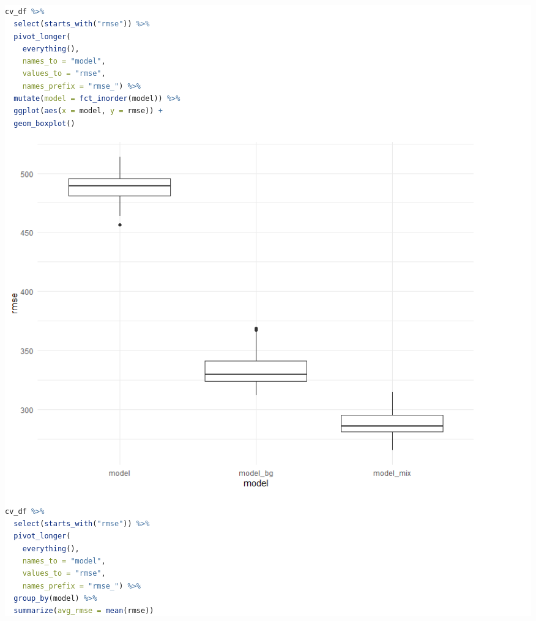 ``` r
cv_df %>% 
  select(starts_with("rmse")) %>% 
  pivot_longer(
    everything(),
    names_to = "model", 
    values_to = "rmse",
    names_prefix = "rmse_") %>% 
  mutate(model = fct_inorder(model)) %>% 
  ggplot(aes(x = model, y = rmse)) +
  geom_boxplot()
```

<img src="hw6_files/figure-gfm/unnamed-chunk-15-1.png" width="90%" />

``` r
cv_df %>% 
  select(starts_with("rmse")) %>% 
  pivot_longer(
    everything(),
    names_to = "model", 
    values_to = "rmse",
    names_prefix = "rmse_") %>%
  group_by(model) %>%
  summarize(avg_rmse = mean(rmse))
```
